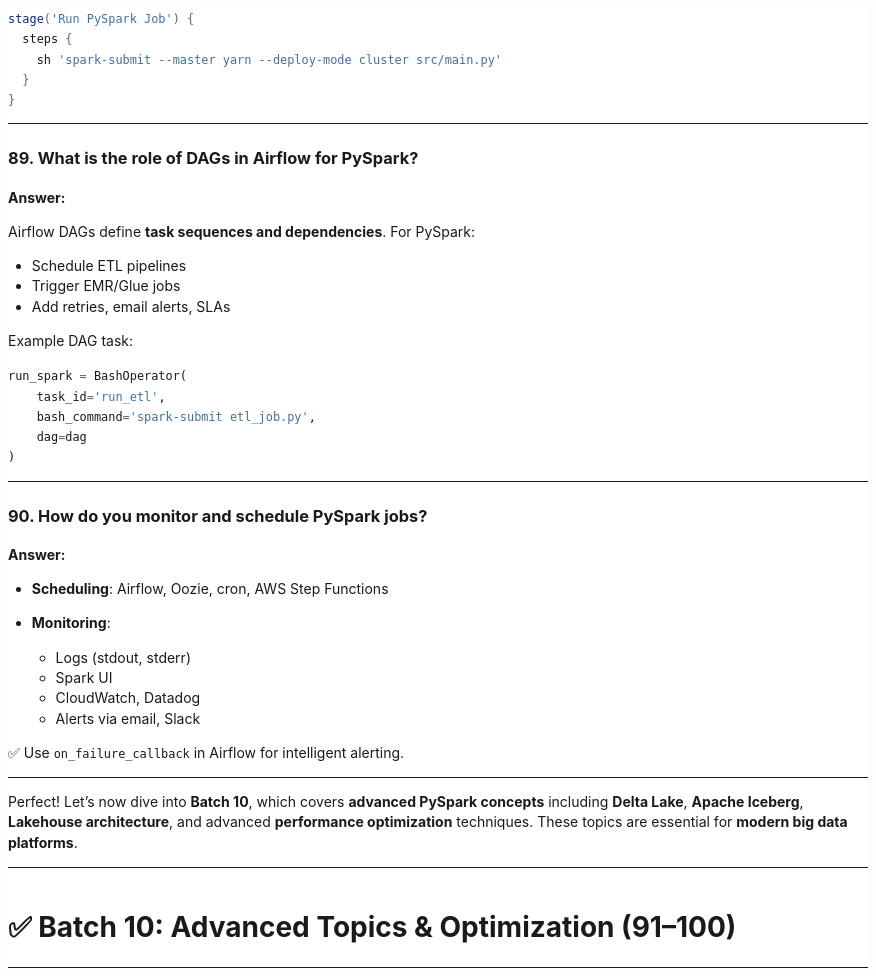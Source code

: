 ```groovy
stage('Run PySpark Job') {
  steps {
    sh 'spark-submit --master yarn --deploy-mode cluster src/main.py'
  }
}
```

---

### **89. What is the role of DAGs in Airflow for PySpark?**

**Answer:**

Airflow DAGs define **task sequences and dependencies**. For PySpark:

* Schedule ETL pipelines
* Trigger EMR/Glue jobs
* Add retries, email alerts, SLAs

Example DAG task:

```python
run_spark = BashOperator(
    task_id='run_etl',
    bash_command='spark-submit etl_job.py',
    dag=dag
)
```

---

### **90. How do you monitor and schedule PySpark jobs?**

**Answer:**

* **Scheduling**: Airflow, Oozie, cron, AWS Step Functions
* **Monitoring**:

  * Logs (stdout, stderr)
  * Spark UI
  * CloudWatch, Datadog
  * Alerts via email, Slack

✅ Use `on_failure_callback` in Airflow for intelligent alerting.

---

Perfect! Let’s now dive into **Batch 10**, which covers **advanced PySpark concepts** including **Delta Lake**, **Apache Iceberg**, **Lakehouse architecture**, and advanced **performance optimization** techniques. These topics are essential for **modern big data platforms**.

---

# ✅ **Batch 10: Advanced Topics & Optimization (91–100)**

---